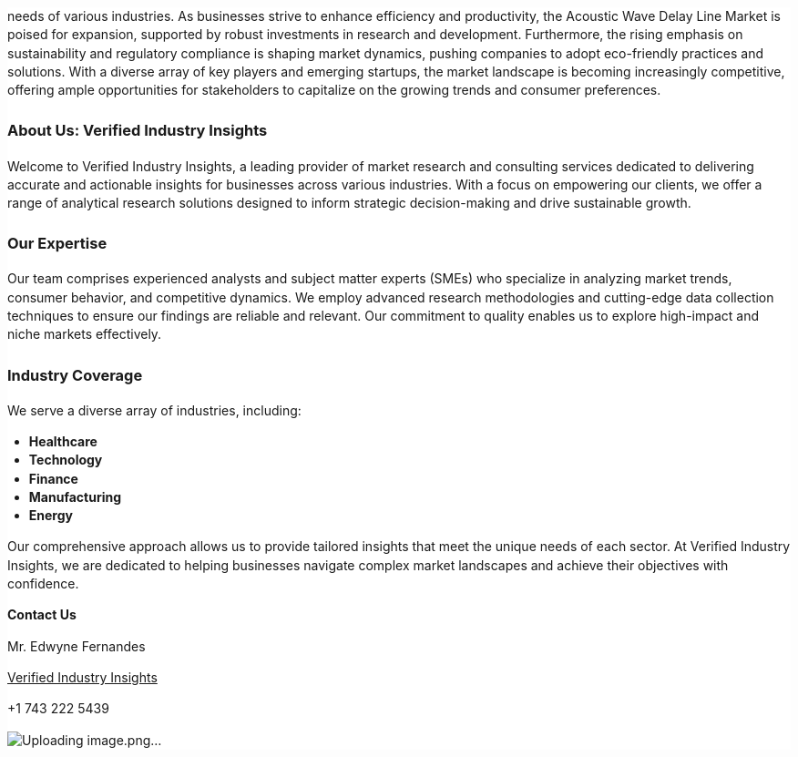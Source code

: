 needs of various industries. As businesses strive to enhance efficiency and productivity, the Acoustic Wave Delay Line Market is poised for expansion, supported by robust investments in research and development. Furthermore, the rising emphasis on sustainability and regulatory compliance is shaping market dynamics, pushing companies to adopt eco-friendly practices and solutions. With a diverse array of key players and emerging startups, the market landscape is becoming increasingly competitive, offering ample opportunities for stakeholders to capitalize on the growing trends and consumer preferences.</p><h3>About Us: Verified Industry Insights</h3><p>Welcome to Verified Industry Insights, a leading provider of market research and consulting services dedicated to delivering accurate and actionable insights for businesses across various industries. With a focus on empowering our clients, we offer a range of analytical research solutions designed to inform strategic decision-making and drive sustainable growth.</p><h3>Our Expertise</h3><p>Our team comprises experienced analysts and subject matter experts (SMEs) who specialize in analyzing market trends, consumer behavior, and competitive dynamics. We employ advanced research methodologies and cutting-edge data collection techniques to ensure our findings are reliable and relevant. Our commitment to quality enables us to explore high-impact and niche markets effectively.</p><h3>Industry Coverage</h3><p>We serve a diverse array of industries, including:</p><ul><li><strong>Healthcare</strong></li><li><strong>Technology</strong></li><li><strong>Finance</strong></li><li><strong>Manufacturing</strong></li><li><strong>Energy</strong></li></ul><p>Our comprehensive approach allows us to provide tailored insights that meet the unique needs of each sector. At Verified Industry Insights, we are dedicated to helping businesses navigate complex market landscapes and achieve their objectives with confidence.</p><p><strong>Contact Us</strong></p><p>Mr. Edwyne Fernandes</p><p><a href="https://www.verifiedindustryinsights.com/">Verified Industry Insights</a></p><p>+1 743 222 5439</p>
![Uploading image.png…]()
